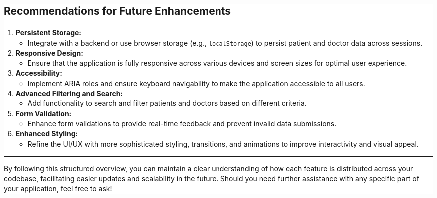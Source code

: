
## Recommendations for Future Enhancements

1. **Persistent Storage:**
    - Integrate with a backend or use browser storage (e.g., `localStorage`) to persist patient and doctor data across sessions.
2. **Responsive Design:**
    - Ensure that the application is fully responsive across various devices and screen sizes for optimal user experience.
3. **Accessibility:**
    - Implement ARIA roles and ensure keyboard navigability to make the application accessible to all users.
4. **Advanced Filtering and Search:**
    - Add functionality to search and filter patients and doctors based on different criteria.
5. **Form Validation:**
    - Enhance form validations to provide real-time feedback and prevent invalid data submissions.
6. **Enhanced Styling:**
    - Refine the UI/UX with more sophisticated styling, transitions, and animations to improve interactivity and visual appeal.

---

By following this structured overview, you can maintain a clear understanding of how each feature is distributed across your codebase, facilitating easier updates and scalability in the future. Should you need further assistance with any specific part of your application, feel free to ask!